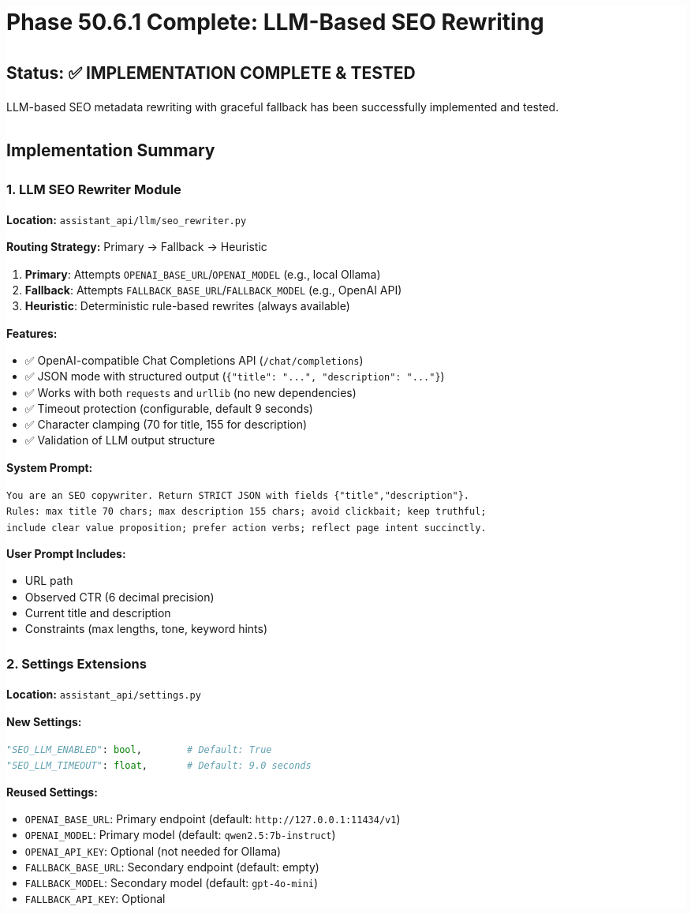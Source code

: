 # Phase 50.6.1 Complete: LLM-Based SEO Rewriting

## Status: ✅ IMPLEMENTATION COMPLETE & TESTED

LLM-based SEO metadata rewriting with graceful fallback has been successfully implemented and tested.

## Implementation Summary

### 1. LLM SEO Rewriter Module
**Location:** `assistant_api/llm/seo_rewriter.py`

**Routing Strategy:** Primary → Fallback → Heuristic
1. **Primary**: Attempts `OPENAI_BASE_URL`/`OPENAI_MODEL` (e.g., local Ollama)
2. **Fallback**: Attempts `FALLBACK_BASE_URL`/`FALLBACK_MODEL` (e.g., OpenAI API)
3. **Heuristic**: Deterministic rule-based rewrites (always available)

**Features:**
- ✅ OpenAI-compatible Chat Completions API (`/chat/completions`)
- ✅ JSON mode with structured output (`{"title": "...", "description": "..."}`)
- ✅ Works with both `requests` and `urllib` (no new dependencies)
- ✅ Timeout protection (configurable, default 9 seconds)
- ✅ Character clamping (70 for title, 155 for description)
- ✅ Validation of LLM output structure

**System Prompt:**
```
You are an SEO copywriter. Return STRICT JSON with fields {"title","description"}.
Rules: max title 70 chars; max description 155 chars; avoid clickbait; keep truthful;
include clear value proposition; prefer action verbs; reflect page intent succinctly.
```

**User Prompt Includes:**
- URL path
- Observed CTR (6 decimal precision)
- Current title and description
- Constraints (max lengths, tone, keyword hints)

### 2. Settings Extensions
**Location:** `assistant_api/settings.py`

**New Settings:**
```python
"SEO_LLM_ENABLED": bool,        # Default: True
"SEO_LLM_TIMEOUT": float,       # Default: 9.0 seconds
```

**Reused Settings:**
- `OPENAI_BASE_URL`: Primary endpoint (default: `http://127.0.0.1:11434/v1`)
- `OPENAI_MODEL`: Primary model (default: `qwen2.5:7b-instruct`)
- `OPENAI_API_KEY`: Optional (not needed for Ollama)
- `FALLBACK_BASE_URL`: Secondary endpoint (default: empty)
- `FALLBACK_MODEL`: Secondary model (default: `gpt-4o-mini`)
- `FALLBACK_API_KEY`: Optional
